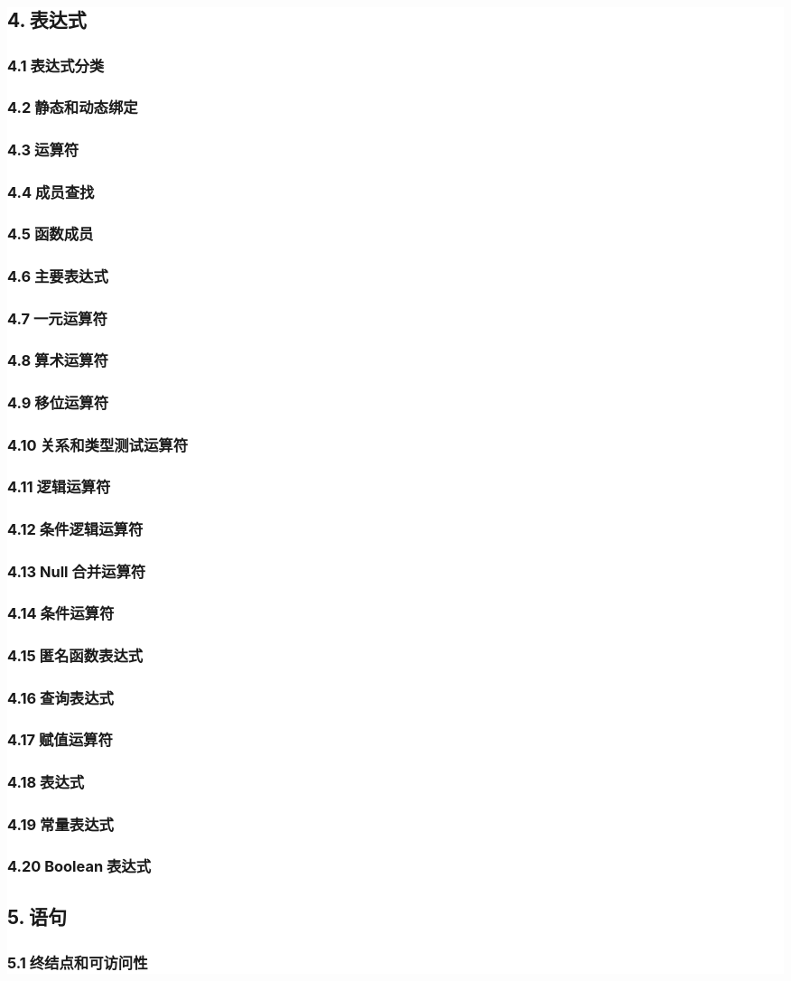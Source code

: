 ## 4. 表达式

### 4.1 表达式分类

### 4.2 静态和动态绑定

### 4.3 运算符

### 4.4 成员查找

### 4.5 函数成员

### 4.6 主要表达式

### 4.7 一元运算符

### 4.8 算术运算符

### 4.9 移位运算符

### 4.10 关系和类型测试运算符

### 4.11 逻辑运算符

### 4.12 条件逻辑运算符

### 4.13 Null 合并运算符

### 4.14 条件运算符

### 4.15 匿名函数表达式

### 4.16 查询表达式

### 4.17 赋值运算符

### 4.18 表达式

### 4.19 常量表达式

### 4.20 Boolean 表达式

## 5. 语句

### 5.1 终结点和可访问性
